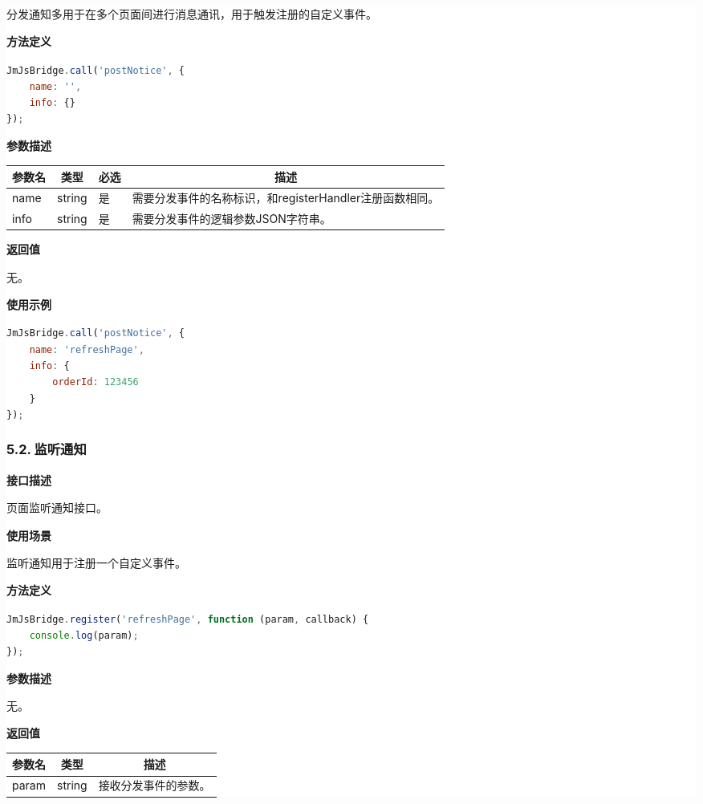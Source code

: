 分发通知多用于在多个页面间进行消息通讯，用于触发注册的自定义事件。

**方法定义**

```js
JmJsBridge.call('postNotice', {
    name: '',
    info: {}
});
```

**参数描述**

| 参数名 | 类型   | 必选 | 描述                                                    |
| ------ | ------ | ---- | ------------------------------------------------------- |
| name   | string | 是   | 需要分发事件的名称标识，和registerHandler注册函数相同。 |
| info   | string | 是   | 需要分发事件的逻辑参数JSON字符串。                      |

**返回值**

无。

**使用示例**

```js
JmJsBridge.call('postNotice', {
    name: 'refreshPage',
    info: {
        orderId: 123456
    }
});
```

### 5.2. 监听通知

**接口描述**

页面监听通知接口。

**使用场景**

监听通知用于注册一个自定义事件。

**方法定义**

```js
JmJsBridge.register('refreshPage', function (param, callback) {
	console.log(param);
});
```
**参数描述**

无。

**返回值**

| 参数名 | 类型   | 描述                 |
| ------ | ------ | -------------------- |
| param  | string | 接收分发事件的参数。 |
